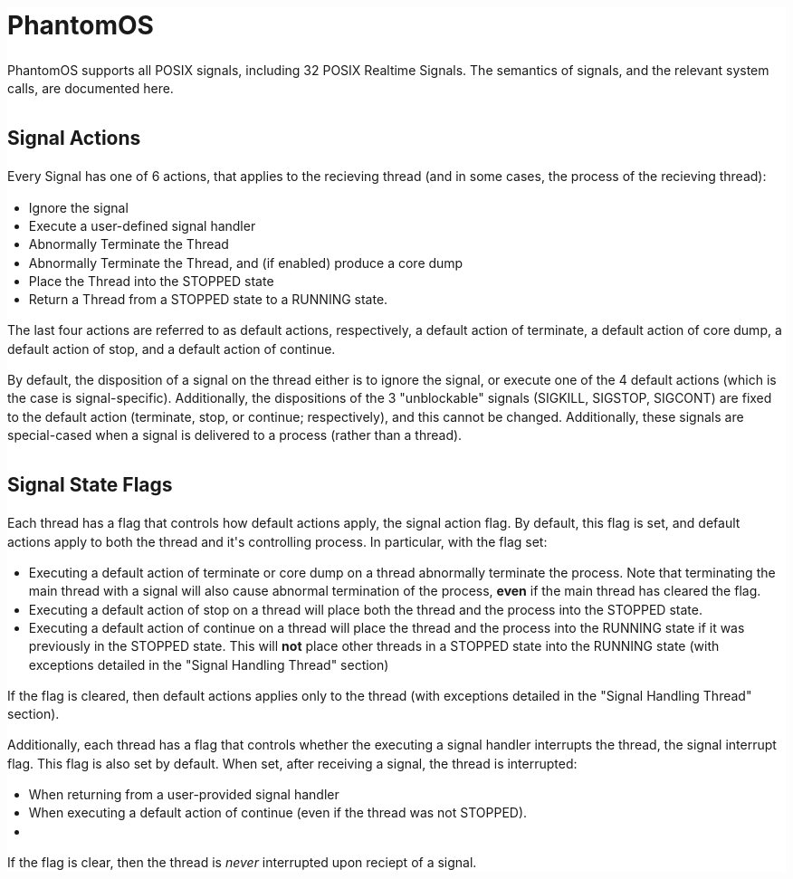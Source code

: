 # PhantomOS

PhantomOS supports all POSIX signals, including 32 POSIX Realtime Signals. 
The semantics of signals, and the relevant system calls, are documented here.

## Signal Actions

Every Signal has one of 6 actions, that applies to the recieving thread (and in some cases, the process of the recieving thread):
- Ignore the signal
- Execute a user-defined signal handler
- Abnormally Terminate the Thread
- Abnormally Terminate the Thread, and (if enabled) produce a core dump
- Place the Thread into the STOPPED state
- Return a Thread from a STOPPED state to a RUNNING state.

The last four actions are referred to as default actions, respectively, a default action of terminate, a default action of core dump, a default action of stop, and a default action of continue. 

By default, the disposition of a signal on the thread either is to ignore the signal, or execute one of the 4 default actions (which is the case is signal-specific). 
Additionally, the dispositions of the 3 "unblockable" signals (SIGKILL, SIGSTOP, SIGCONT) are fixed to the default action (terminate, stop, or continue; respectively), and this cannot be changed. Additionally, these signals are special-cased when a signal is delivered to a process (rather than a thread). 

## Signal State Flags

Each thread has a flag that controls how default actions apply, the signal action flag. 
By default, this flag is set, and default actions apply to both the thread and it's controlling process. 
In particular, with the flag set:
* Executing a default action of terminate or core dump on a thread abnormally terminate the process. Note that terminating the main thread with a signal will also cause abnormal termination of the process, **even** if the main thread has cleared the flag.
* Executing a default action of stop on a thread will place both the thread and the process into the STOPPED state.
* Executing a default action of continue on a thread will place the thread and the process into the RUNNING state if it was previously in the STOPPED state. This will **not** place other threads in a STOPPED state into the RUNNING state (with exceptions detailed in the "Signal Handling Thread" section)

If the flag is cleared, then default actions applies only to the thread (with exceptions detailed in the "Signal Handling Thread" section).

Additionally, each thread has a flag that controls whether the executing a signal handler interrupts the thread, the signal interrupt flag. This flag is also set by default. When set, after receiving a signal, the thread is interrupted:
* When returning from a user-provided signal handler
* When executing a default action of continue (even if the thread was not STOPPED).
* 
If the flag is clear, then the thread is *never* interrupted upon reciept of a signal. 
